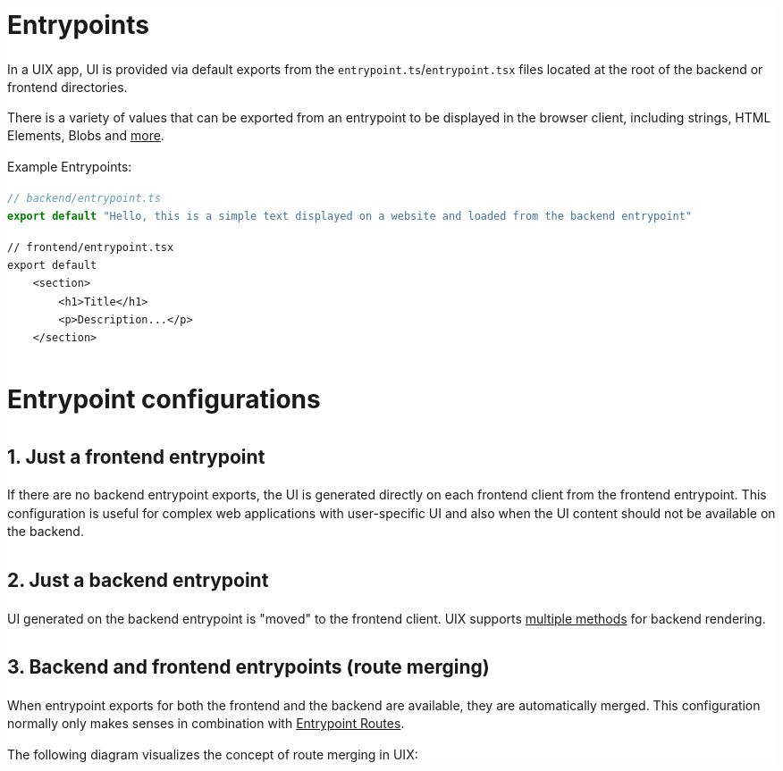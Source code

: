 # Entrypoints

In a UIX app, UI is provided via default exports from the `entrypoint.ts`/`entrypoint.tsx` files located at the root
of the backend or frontend directories.

There is a variety of values that can be exported from an entrypoint to be displayed in the browser client, including strings, HTML Elements, Blobs and [more](#entrypoint-values).

Example Entrypoints:
```typescript
// backend/entrypoint.ts
export default "Hello, this is a simple text displayed on a website and loaded from the backend entrypoint"
```
```tsx
// frontend/entrypoint.tsx
export default 
    <section>
        <h1>Title</h1>
        <p>Description...</p>
    </section>
```

# Entrypoint configurations
## 1. Just a frontend entrypoint
If there are no backend entrypoint exports, the UI is generated directly on each frontend client from the frontend entrypoint.
This configuration is useful for complex web applications with user-specific UI and also when the UI content
should not be available on the backend.

## 2. Just a backend entrypoint
UI generated on the backend entrypoint is "moved" to the frontend client.
UIX supports [multiple methods](./07%20Rendering%20Methods.md) for backend rendering.

## 3. Backend and frontend entrypoints (route merging)
When entrypoint exports for both the frontend and the backend are available, they are automatically merged.
This configuration normally only makes senses in combination with [Entrypoint Routes](#route-maps).


The following diagram visualizes the concept of route merging in UIX: